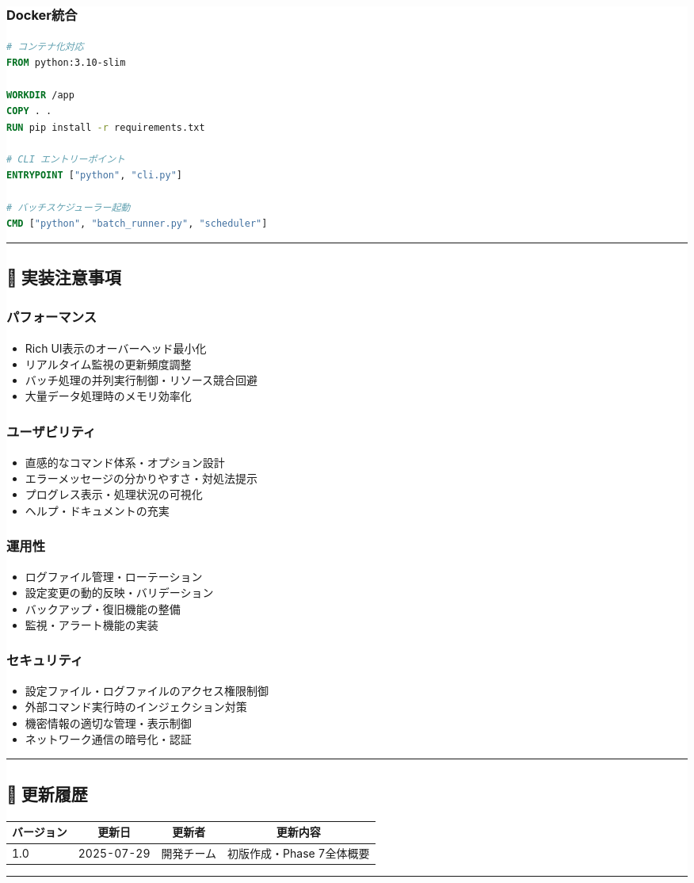 ### Docker統合
```dockerfile
# コンテナ化対応
FROM python:3.10-slim

WORKDIR /app
COPY . .
RUN pip install -r requirements.txt

# CLI エントリーポイント
ENTRYPOINT ["python", "cli.py"]

# バッチスケジューラー起動
CMD ["python", "batch_runner.py", "scheduler"]
```

---

## 📝 実装注意事項

### パフォーマンス
- Rich UI表示のオーバーヘッド最小化
- リアルタイム監視の更新頻度調整
- バッチ処理の并列実行制御・リソース競合回避
- 大量データ処理時のメモリ効率化

### ユーザビリティ
- 直感的なコマンド体系・オプション設計
- エラーメッセージの分かりやすさ・対処法提示
- プログレス表示・処理状況の可視化
- ヘルプ・ドキュメントの充実

### 運用性
- ログファイル管理・ローテーション
- 設定変更の動的反映・バリデーション
- バックアップ・復旧機能の整備
- 監視・アラート機能の実装

### セキュリティ
- 設定ファイル・ログファイルのアクセス権限制御
- 外部コマンド実行時のインジェクション対策
- 機密情報の適切な管理・表示制御
- ネットワーク通信の暗号化・認証

---

## 🔄 更新履歴

| バージョン | 更新日 | 更新者 | 更新内容 |
|-----------|--------|--------|----------|
| 1.0 | 2025-07-29 | 開発チーム | 初版作成・Phase 7全体概要 |

---